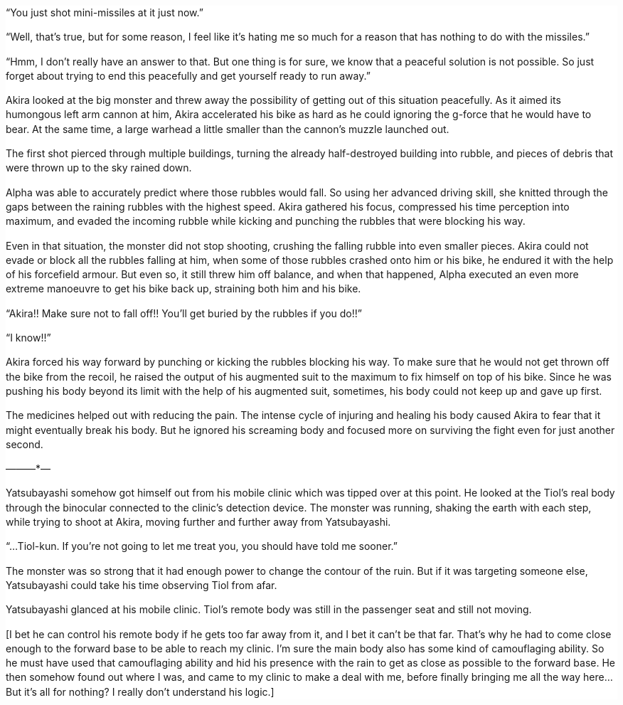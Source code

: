 “You just shot mini-missiles at it just now.”

“Well, that’s true, but for some reason, I feel like it’s hating me so much for a reason that has nothing to do with the missiles.”

“Hmm, I don’t really have an answer to that. But one thing is for sure, we know that a peaceful solution is not possible. So just forget about trying to end this peacefully and get yourself ready to run away.”

Akira looked at the big monster and threw away the possibility of getting out of this situation peacefully. As it aimed its humongous left arm cannon at him, Akira accelerated his bike as hard as he could ignoring the g-force that he would have to bear. At the same time, a large warhead a little smaller than the cannon’s muzzle launched out.

The first shot pierced through multiple buildings, turning the already half-destroyed building into rubble, and pieces of debris that were thrown up to the sky rained down.

Alpha was able to accurately predict where those rubbles would fall. So using her advanced driving skill, she knitted through the gaps between the raining rubbles with the highest speed. Akira gathered his focus, compressed his time perception into maximum, and evaded the incoming rubble while kicking and punching the rubbles that were blocking his way.

Even in that situation, the monster did not stop shooting, crushing the falling rubble into even smaller pieces. Akira could not evade or block all the rubbles falling at him, when some of those rubbles crashed onto him or his bike, he endured it with the help of his forcefield armour. But even so, it still threw him off balance, and when that happened, Alpha executed an even more extreme manoeuvre to get his bike back up, straining both him and his bike.

“Akira!! Make sure not to fall off!! You’ll get buried by the rubbles if you do!!”

“I know!!”

Akira forced his way forward by punching or kicking the rubbles blocking his way. To make sure that he would not get thrown off the bike from the recoil, he raised the output of his augmented suit to the maximum to fix himself on top of his bike. Since he was pushing his body beyond its limit with the help of his augmented suit, sometimes, his body could not keep up and gave up first.

The medicines helped out with reducing the pain. The intense cycle of injuring and healing his body caused Akira to fear that it might eventually break his body. But he ignored his screaming body and focused more on surviving the fight even for just another second.

—*—*—*—

Yatsubayashi somehow got himself out from his mobile clinic which was tipped over at this point. He looked at the Tiol’s real body through the binocular connected to the clinic’s detection device. The monster was running, shaking the earth with each step, while trying to shoot at Akira, moving further and further away from Yatsubayashi.

“…Tiol-kun. If you’re not going to let me treat you, you should have told me sooner.”

The monster was so strong that it had enough power to change the contour of the ruin. But if it was targeting someone else, Yatsubayashi could take his time observing Tiol from afar.

Yatsubayashi glanced at his mobile clinic. Tiol’s remote body was still in the passenger seat and still not moving.

[I bet he can control his remote body if he gets too far away from it, and I bet it can’t be that far. That’s why he had to come close enough to the forward base to be able to reach my clinic. I’m sure the main body also has some kind of camouflaging ability. So he must have used that camouflaging ability and hid his presence with the rain to get as close as possible to the forward base. He then somehow found out where I was, and came to my clinic to make a deal with me, before finally bringing me all the way here… But it’s all for nothing? I really don’t understand his logic.]
